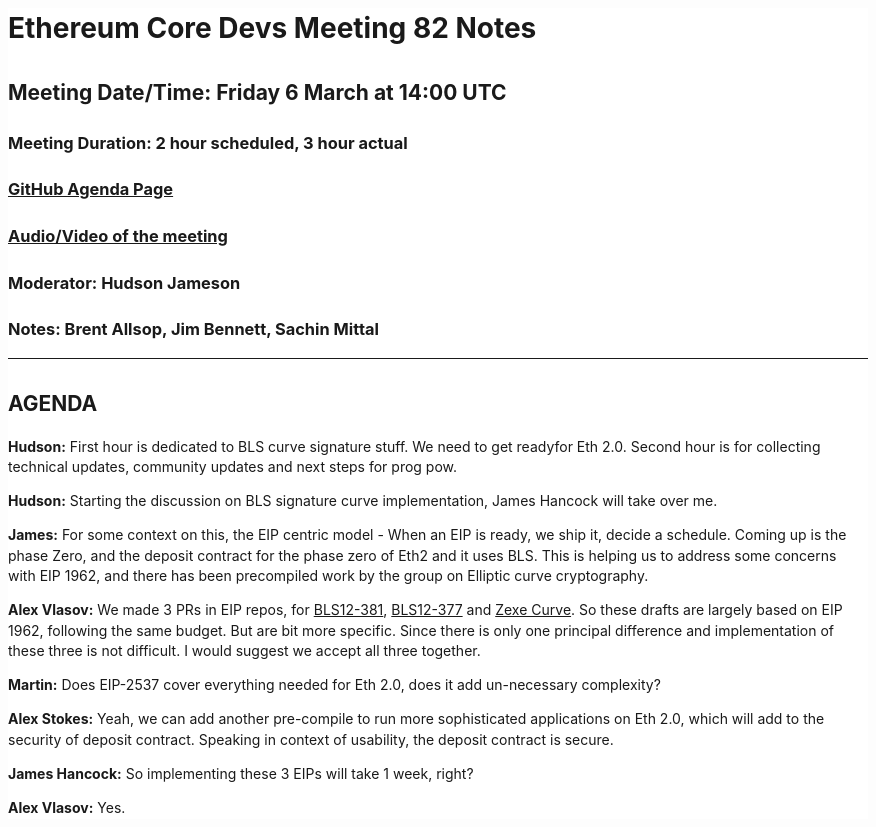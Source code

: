 #  Ethereum Core Devs Meeting 82 Notes
##  Meeting Date/Time: Friday 6 March at 14:00 UTC
### Meeting Duration: 2 hour scheduled, 3 hour actual
### [GitHub Agenda Page](https://github.com/ethereum/pm/issues/155)
### [Audio/Video of the meeting](https://www.youtube.com/watch?v=kham8c0qhmw)
### Moderator: Hudson Jameson
### Notes: Brent Allsop, Jim Bennett, Sachin Mittal

----

## AGENDA

**Hudson:**
First hour is dedicated to BLS curve signature stuff. We need to get readyfor Eth 2.0. Second hour is for collecting technical updates, community updates and next steps for prog pow.

**Hudson:**
Starting the discussion on BLS signature curve implementation, James Hancock will take over me.

**James:**
For some context on this, the EIP centric model - When an EIP is ready, we ship it, decide a schedule. Coming up is the phase Zero, and the deposit contract for the phase zero of Eth2 and it uses BLS. This is helping us to address some concerns with EIP 1962, and there has been precompiled work by the group on Elliptic curve cryptography.

**Alex Vlasov:**
We made 3 PRs in EIP repos, for [BLS12-381](https://github.com/ethereum/EIPs/pull/2537), [BLS12-377](https://github.com/ethereum/EIPs/pull/2539) and [Zexe Curve](https://github.com/ethereum/EIPs/pull/2541).
So these drafts are largely based on EIP 1962, following the same budget. But are bit more specific. Since there is only one principal difference and implementation of these three is not difficult. I would suggest we accept all three together.

**Martin:**
Does EIP-2537 cover everything needed for Eth 2.0, does it add un-necessary complexity?

**Alex Stokes:**
Yeah, we can add another pre-compile to run more sophisticated applications on Eth 2.0, which will add to the security of deposit contract. Speaking in context of usability, the deposit contract is secure.

**James Hancock:**
So implementing these 3 EIPs will take 1 week, right?

**Alex Vlasov:**
Yes.
